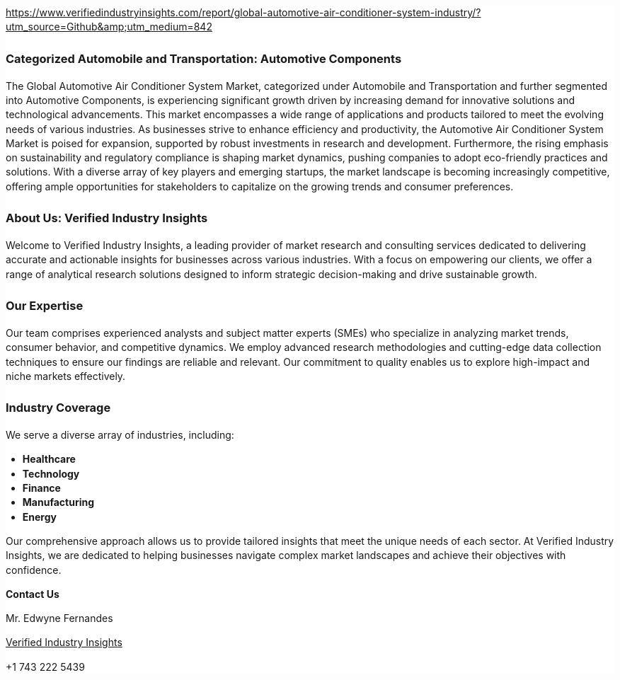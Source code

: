 </strong><a href="https://www.verifiedindustryinsights.com/report/global-automotive-air-conditioner-system-industry/?utm_source=Github&amp;utm_medium=842">https://www.verifiedindustryinsights.com/report/global-automotive-air-conditioner-system-industry/?utm_source=Github&amp;utm_medium=842</a>&nbsp;</p><h3>Categorized Automobile and Transportation: Automotive Components </h3><p>The Global Automotive Air Conditioner System Market, categorized under Automobile and Transportation and further segmented into Automotive Components, is experiencing significant growth driven by increasing demand for innovative solutions and technological advancements. This market encompasses a wide range of applications and products tailored to meet the evolving needs of various industries. As businesses strive to enhance efficiency and productivity, the Automotive Air Conditioner System Market is poised for expansion, supported by robust investments in research and development. Furthermore, the rising emphasis on sustainability and regulatory compliance is shaping market dynamics, pushing companies to adopt eco-friendly practices and solutions. With a diverse array of key players and emerging startups, the market landscape is becoming increasingly competitive, offering ample opportunities for stakeholders to capitalize on the growing trends and consumer preferences.</p><h3>About Us: Verified Industry Insights</h3><p>Welcome to Verified Industry Insights, a leading provider of market research and consulting services dedicated to delivering accurate and actionable insights for businesses across various industries. With a focus on empowering our clients, we offer a range of analytical research solutions designed to inform strategic decision-making and drive sustainable growth.</p><h3>Our Expertise</h3><p>Our team comprises experienced analysts and subject matter experts (SMEs) who specialize in analyzing market trends, consumer behavior, and competitive dynamics. We employ advanced research methodologies and cutting-edge data collection techniques to ensure our findings are reliable and relevant. Our commitment to quality enables us to explore high-impact and niche markets effectively.</p><h3>Industry Coverage</h3><p>We serve a diverse array of industries, including:</p><ul><li><strong>Healthcare</strong></li><li><strong>Technology</strong></li><li><strong>Finance</strong></li><li><strong>Manufacturing</strong></li><li><strong>Energy</strong></li></ul><p>Our comprehensive approach allows us to provide tailored insights that meet the unique needs of each sector. At Verified Industry Insights, we are dedicated to helping businesses navigate complex market landscapes and achieve their objectives with confidence.</p><p><strong>Contact Us</strong></p><p>Mr. Edwyne Fernandes</p><p><a href="https://www.verifiedindustryinsights.com/">Verified Industry Insights</a></p><p>+1 743 222 5439</p>
